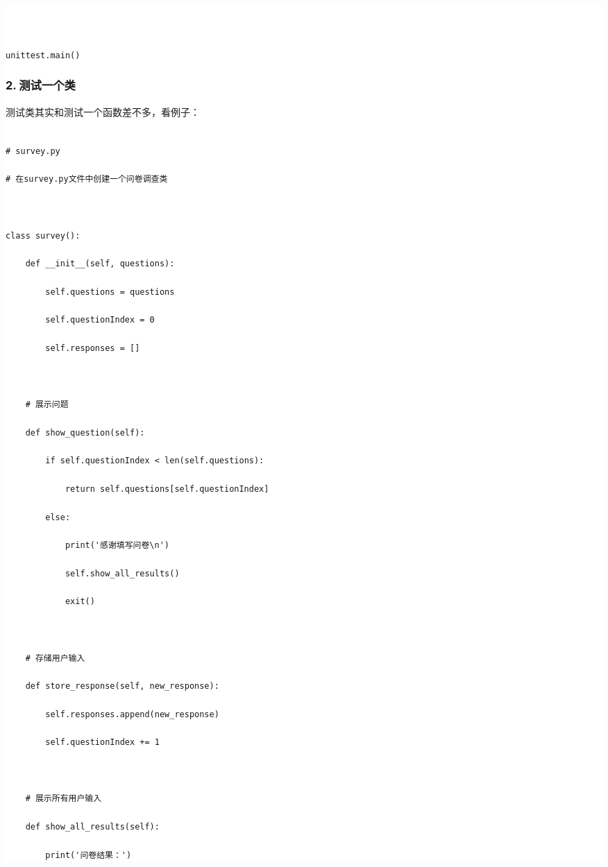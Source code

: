 ```



unittest.main()

```

### 2. 测试一个类

测试类其实和测试一个函数差不多，看例子：

```

# survey.py

# 在survey.py文件中创建一个问卷调查类



class survey():

    def __init__(self, questions):

        self.questions = questions

        self.questionIndex = 0

        self.responses = []



    # 展示问题

    def show_question(self):

        if self.questionIndex < len(self.questions):

            return self.questions[self.questionIndex]

        else:

            print('感谢填写问卷\n')

            self.show_all_results()

            exit()



    # 存储用户输入

    def store_response(self, new_response):

        self.responses.append(new_response)

        self.questionIndex += 1



    # 展示所有用户输入

    def show_all_results(self):

        print('问卷结果：')
```